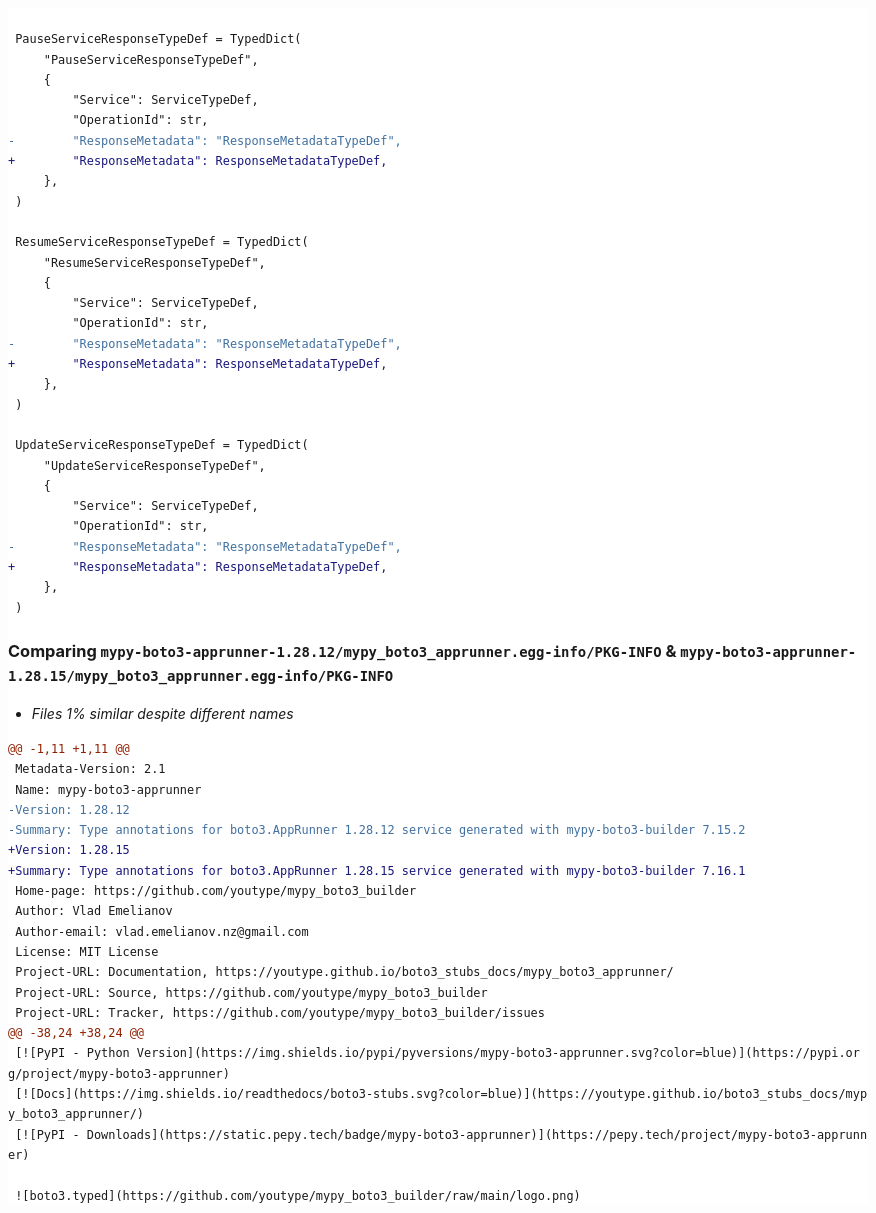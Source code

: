 ```diff
 
 PauseServiceResponseTypeDef = TypedDict(
     "PauseServiceResponseTypeDef",
     {
         "Service": ServiceTypeDef,
         "OperationId": str,
-        "ResponseMetadata": "ResponseMetadataTypeDef",
+        "ResponseMetadata": ResponseMetadataTypeDef,
     },
 )
 
 ResumeServiceResponseTypeDef = TypedDict(
     "ResumeServiceResponseTypeDef",
     {
         "Service": ServiceTypeDef,
         "OperationId": str,
-        "ResponseMetadata": "ResponseMetadataTypeDef",
+        "ResponseMetadata": ResponseMetadataTypeDef,
     },
 )
 
 UpdateServiceResponseTypeDef = TypedDict(
     "UpdateServiceResponseTypeDef",
     {
         "Service": ServiceTypeDef,
         "OperationId": str,
-        "ResponseMetadata": "ResponseMetadataTypeDef",
+        "ResponseMetadata": ResponseMetadataTypeDef,
     },
 )
```

### Comparing `mypy-boto3-apprunner-1.28.12/mypy_boto3_apprunner.egg-info/PKG-INFO` & `mypy-boto3-apprunner-1.28.15/mypy_boto3_apprunner.egg-info/PKG-INFO`

 * *Files 1% similar despite different names*

```diff
@@ -1,11 +1,11 @@
 Metadata-Version: 2.1
 Name: mypy-boto3-apprunner
-Version: 1.28.12
-Summary: Type annotations for boto3.AppRunner 1.28.12 service generated with mypy-boto3-builder 7.15.2
+Version: 1.28.15
+Summary: Type annotations for boto3.AppRunner 1.28.15 service generated with mypy-boto3-builder 7.16.1
 Home-page: https://github.com/youtype/mypy_boto3_builder
 Author: Vlad Emelianov
 Author-email: vlad.emelianov.nz@gmail.com
 License: MIT License
 Project-URL: Documentation, https://youtype.github.io/boto3_stubs_docs/mypy_boto3_apprunner/
 Project-URL: Source, https://github.com/youtype/mypy_boto3_builder
 Project-URL: Tracker, https://github.com/youtype/mypy_boto3_builder/issues
@@ -38,24 +38,24 @@
 [![PyPI - Python Version](https://img.shields.io/pypi/pyversions/mypy-boto3-apprunner.svg?color=blue)](https://pypi.org/project/mypy-boto3-apprunner)
 [![Docs](https://img.shields.io/readthedocs/boto3-stubs.svg?color=blue)](https://youtype.github.io/boto3_stubs_docs/mypy_boto3_apprunner/)
 [![PyPI - Downloads](https://static.pepy.tech/badge/mypy-boto3-apprunner)](https://pepy.tech/project/mypy-boto3-apprunner)
 
 ![boto3.typed](https://github.com/youtype/mypy_boto3_builder/raw/main/logo.png)
```